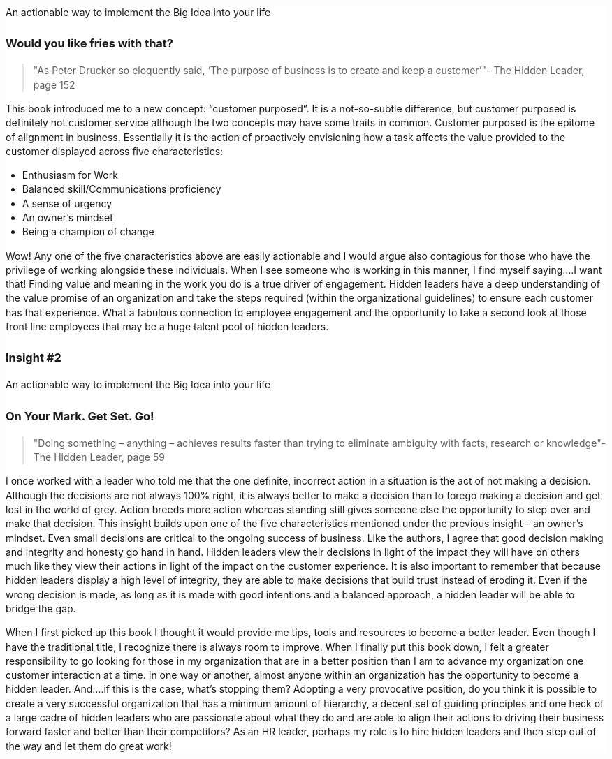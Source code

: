 An actionable way to implement the Big Idea into your life

### Would you like fries with that?

> "As Peter Drucker so eloquently said, ‘The purpose of business is to create and keep a customer’"- The Hidden Leader, page 152

This book introduced me to a new concept: “customer purposed”. It is a not-so-subtle difference, but customer purposed is definitely not customer service although the two concepts may have some traits in common. Customer purposed is the epitome of alignment in business. Essentially it is the action of proactively envisioning how a task affects the value provided to the customer displayed across five characteristics:

*   Enthusiasm for Work
*   Balanced skill/Communications proficiency
*   A sense of urgency
*   An owner’s mindset
*   Being a champion of change

Wow! Any one of the five characteristics above are easily actionable and I would argue also contagious for those who have the privilege of working alongside these individuals. When I see someone who is working in this manner, I find myself saying….I want that! Finding value and meaning in the work you do is a true driver of engagement. Hidden leaders have a deep understanding of the value promise of an organization and take the steps required (within the organizational guidelines) to ensure each customer has that experience. What a fabulous connection to employee engagement and the opportunity to take a second look at those front line employees that may be a huge talent pool of hidden leaders.

### Insight #2

An actionable way to implement the Big Idea into your life

### On Your Mark. Get Set. Go!

> "Doing something – anything – achieves results faster than trying to eliminate ambiguity with facts, research or knowledge"- The Hidden Leader, page 59

I once worked with a leader who told me that the one definite, incorrect action in a situation is the act of not making a decision. Although the decisions are not always 100% right, it is always better to make a decision than to forego making a decision and get lost in the world of grey. Action breeds more action whereas standing still gives someone else the opportunity to step over and make that decision. This insight builds upon one of the five characteristics mentioned under the previous insight – an owner’s mindset. Even small decisions are critical to the ongoing success of business. Like the authors, I agree that good decision making and integrity and honesty go hand in hand. Hidden leaders view their decisions in light of the impact they will have on others much like they view their actions in light of the impact on the customer experience. It is also important to remember that because hidden leaders display a high level of integrity, they are able to make decisions that build trust instead of eroding it. Even if the wrong decision is made, as long as it is made with good intentions and a balanced approach, a hidden leader will be able to bridge the gap.

When I first picked up this book I thought it would provide me tips, tools and resources to become a better leader. Even though I have the traditional title, I recognize there is always room to improve. When I finally put this book down, I felt a greater responsibility to go looking for those in my organization that are in a better position than I am to advance my organization one customer interaction at a time. In one way or another, almost anyone within an organization has the opportunity to become a hidden leader. And….if this is the case, what’s stopping them? Adopting a very provocative position, do you think it is possible to create a very successful organization that has a minimum amount of hierarchy, a decent set of guiding principles and one heck of a large cadre of hidden leaders who are passionate about what they do and are able to align their actions to driving their business forward faster and better than their competitors? As an HR leader, perhaps my role is to hire hidden leaders and then step out of the way and let them do great work!
